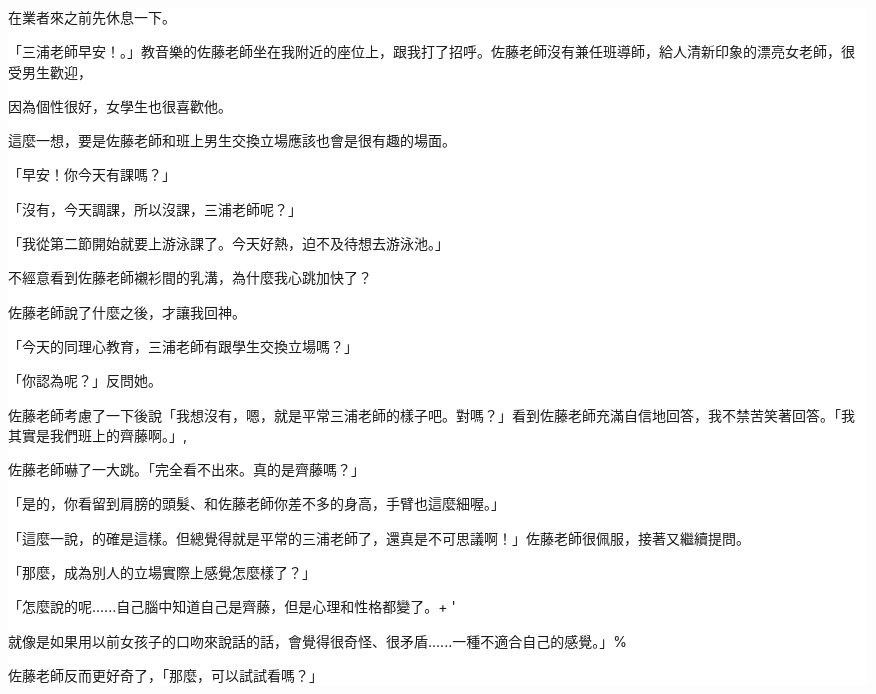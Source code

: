 

在業者來之前先休息一下。



「三浦老師早安！。」教音樂的佐藤老師坐在我附近的座位上，跟我打了招呼。佐藤老師沒有兼任班導師，給人清新印象的漂亮女老師，很受男生歡迎，



因為個性很好，女學生也很喜歡他。



這麼一想，要是佐藤老師和班上男生交換立場應該也會是很有趣的場面。



「早安！你今天有課嗎？」



「沒有，今天調課，所以沒課，三浦老師呢？」



「我從第二節開始就要上游泳課了。今天好熱，迫不及待想去游泳池。」



不經意看到佐藤老師襯衫間的乳溝，為什麼我心跳加快了？



佐藤老師說了什麼之後，才讓我回神。



「今天的同理心教育，三浦老師有跟學生交換立場嗎？」



「你認為呢？」反問她。



佐藤老師考慮了一下後說「我想沒有，嗯，就是平常三浦老師的樣子吧。對嗎？」看到佐藤老師充滿自信地回答，我不禁苦笑著回答。「我其實是我們班上的齊藤啊。」,



佐藤老師嚇了一大跳。「完全看不出來。真的是齊藤嗎？」



「是的，你看留到肩膀的頭髮、和佐藤老師你差不多的身高，手臂也這麼細喔。」



「這麼一說，的確是這樣。但總覺得就是平常的三浦老師了，還真是不可思議啊！」佐藤老師很佩服，接著又繼續提問。



「那麼，成為別人的立場實際上感覺怎麼樣了？」



「怎麼說的呢......自己腦中知道自己是齊藤，但是心理和性格都變了。+  '



就像是如果用以前女孩子的口吻來說話的話，會覺得很奇怪、很矛盾......一種不適合自己的感覺。」%



佐藤老師反而更好奇了，「那麼，可以試試看嗎？」


